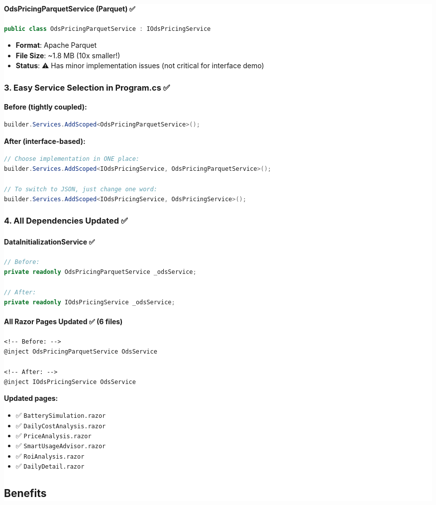 #### OdsPricingParquetService (Parquet) ✅
```csharp
public class OdsPricingParquetService : IOdsPricingService
```
- **Format**: Apache Parquet
- **File Size**: ~1.8 MB (10x smaller!)
- **Status**: ⚠️ Has minor implementation issues (not critical for interface demo)

### 3. Easy Service Selection in Program.cs ✅

**Before (tightly coupled):**
```csharp
builder.Services.AddScoped<OdsPricingParquetService>();
```

**After (interface-based):**
```csharp
// Choose implementation in ONE place:
builder.Services.AddScoped<IOdsPricingService, OdsPricingParquetService>();

// To switch to JSON, just change one word:
builder.Services.AddScoped<IOdsPricingService, OdsPricingService>();
```

### 4. All Dependencies Updated ✅

#### DataInitializationService ✅
```csharp
// Before:
private readonly OdsPricingParquetService _odsService;

// After:
private readonly IOdsPricingService _odsService;
```

#### All Razor Pages Updated ✅ (6 files)
```razor
<!-- Before: -->
@inject OdsPricingParquetService OdsService

<!-- After: -->
@inject IOdsPricingService OdsService
```

**Updated pages:**
- ✅ `BatterySimulation.razor`
- ✅ `DailyCostAnalysis.razor`
- ✅ `PriceAnalysis.razor`
- ✅ `SmartUsageAdvisor.razor`
- ✅ `RoiAnalysis.razor`
- ✅ `DailyDetail.razor`

## Benefits
